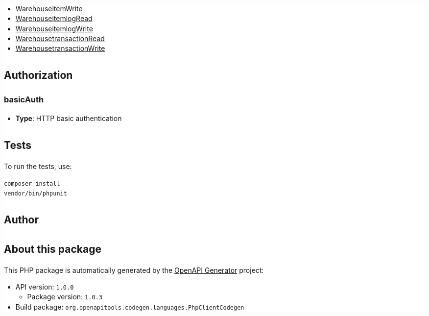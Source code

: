 - [WarehouseitemWrite](docs/Model/WarehouseitemWrite.md)
- [WarehouseitemlogRead](docs/Model/WarehouseitemlogRead.md)
- [WarehouseitemlogWrite](docs/Model/WarehouseitemlogWrite.md)
- [WarehousetransactionRead](docs/Model/WarehousetransactionRead.md)
- [WarehousetransactionWrite](docs/Model/WarehousetransactionWrite.md)

## Authorization

### basicAuth

- **Type**: HTTP basic authentication

## Tests

To run the tests, use:

```bash
composer install
vendor/bin/phpunit
```

## Author



## About this package

This PHP package is automatically generated by the [OpenAPI Generator](https://openapi-generator.tech) project:

- API version: `1.0.0`
    - Package version: `1.0.3`
- Build package: `org.openapitools.codegen.languages.PhpClientCodegen`

